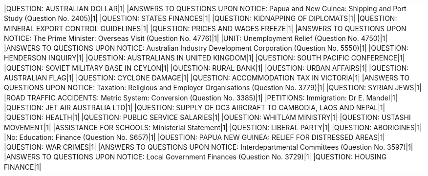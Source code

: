 |QUESTION: AUSTRALIAN DOLLAR|1|
|ANSWERS TO QUESTIONS UPON NOTICE: Papua and New Guinea: Shipping and Port Study (Question No. 2405)|1|
|QUESTION: STATES FINANCES|1|
|QUESTION: KIDNAPPING OF DIPLOMATS|1|
|QUESTION: MINERAL EXPORT CONTROL GUIDELINES|1|
|QUESTION: PRICES AND WAGES FREEZE|1|
|ANSWERS TO QUESTIONS UPON NOTICE: The Prime Minister: Overseas Visit (Question No. 4776)|1|
|UNIT: Unemployment Relief (Question No. 4750)|1|
|ANSWERS TO QUESTIONS UPON NOTICE: Australian Industry Development Corporation (Question No. 5550)|1|
|QUESTION: HENDERSON INQUIRY|1|
|QUESTION: AUSTRALIANS IN UNITED KINGDOM|1|
|QUESTION: SOUTH PACIFIC CONFERENCE|1|
|QUESTION: SOVIET MILITARY BASE IN CEYLON|1|
|QUESTION: RURAL BANK|1|
|QUESTION: URBAN AFFAIRS|1|
|QUESTION: AUSTRALIAN FLAG|1|
|QUESTION: CYCLONE DAMAGE|1|
|QUESTION: ACCOMMODATION TAX IN VICTORIA|1|
|ANSWERS TO QUESTIONS UPON NOTICE: Taxation: Religious and Employer Organisations (Question No. 3779)|1|
|QUESTION: SYRIAN JEWS|1|
|ROAD TRAFFIC ACCIDENTS: Metric System: Conversion (Question No. 3385)|1|
|PETITIONS: Immigration: Dr E. Mandel|1|
|QUESTION: JET AIR AUSTRALIA LTD|1|
|QUESTION: SUPPLY OF DC3 AIRCRAFT TO CAMBODIA, LAOS AND NEPAL|1|
|QUESTION: HEALTH|1|
|QUESTION: PUBLIC SERVICE SALARIES|1|
|QUESTION: WHITLAM MINISTRY|1|
|QUESTION: USTASHI MOVEMENT|1|
|ASSISTANCE FOR SCHOOLS: Ministerial Statement|1|
|QUESTION: LIBERAL PARTY|1|
|QUESTION: ABORIGINES|1|
|No: Education: Finance (Question No. S657)|1|
|QUESTION: PAPUA NEW GUINEA: RELIEF FOR DISTRESSED AREAS|1|
|QUESTION: WAR CRIMES|1|
|ANSWERS TO QUESTIONS UPON NOTICE: Interdepartmental Committees (Question No. 3597)|1|
|ANSWERS TO QUESTIONS UPON NOTICE: Local Government Finances (Question No. 3729)|1|
|QUESTION: HOUSING FINANCE|1|